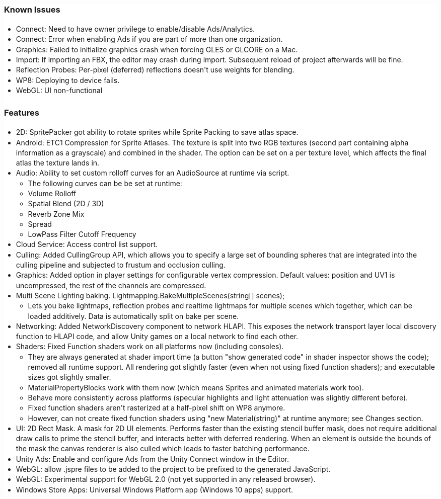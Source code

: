 ### Known Issues

*   Connect: Need to have owner privilege to enable/disable Ads/Analytics.
*   Connect: Error when enabling Ads if you are part of more than one organization.
*   Graphics: Failed to initialize graphics crash when forcing GLES or GLCORE on a Mac.
*   Import: If importing an FBX, the editor may crash during import. Subsequent reload of project afterwards will be fine.
*   Reflection Probes: Per-pixel (deferred) reflections doesn't use weights for blending.
*   WP8: Deploying to device fails.
*   WebGL: UI non-functional

### Features

*   2D: SpritePacker got ability to rotate sprites while Sprite Packing to save atlas space.
*   Android: ETC1 Compression for Sprite Atlases. The texture is split into two RGB textures (second part containing alpha information as a grayscale) and combined in the shader. The option can be set on a per texture level, which affects the final atlas the texture lands in.
*   Audio: Ability to set custom rolloff curves for an AudioSource at runtime via script.
    *   The following curves can be be set at runtime:
    *   Volume Rolloff
    *   Spatial Blend (2D / 3D)
    *   Reverb Zone Mix
    *   Spread
    *   LowPass Filter Cutoff Frequency
*   Cloud Service: Access control list support.
*   Culling: Added CullingGroup API, which allows you to specify a large set of bounding spheres that are integrated into the culling pipeline and subjected to frustum and occlusion culling.
*   Graphics: Added option in player settings for configurable vertex compression. Default values: position and UV1 is uncompressed, the rest of the channels are compressed.
*   Multi Scene Lighting baking. Lightmapping.BakeMultipleScenes(string\[\] scenes);
    *   Lets you bake lightmaps, reflection probes and realtime lightmaps for multiple scenes which together, which can be loaded additively. Data is automatically split on bake per scene.
*   Networking: Added NetworkDiscovery component to network HLAPI. This exposes the network transport layer local discovery function to HLAPI code, and allow Unity games on a local network to find each other.
*   Shaders: Fixed Function shaders work on all platforms now (including consoles).
    *   They are always generated at shader import time (a button "show generated code" in shader inspector shows the code); removed all runtime support. All rendering got slightly faster (even when not using fixed function shaders); and executable sizes got slightly smaller.
    *   MaterialPropertyBlocks work with them now (which means Sprites and animated materials work too).
    *   Behave more consistently across platforms (specular highlights and light attenuation was slightly different before).
    *   Fixed function shaders aren't rasterized at a half-pixel shift on WP8 anymore.
    *   However, can not create fixed function shaders using "new Material(string)" at runtime anymore; see Changes section.
*   UI: 2D Rect Mask. A mask for 2D UI elements. Performs faster than the existing stencil buffer mask, does not require additional draw calls to prime the stencil buffer, and interacts better with deferred rendering. When an element is outside the bounds of the mask the canvas renderer is also culled which leads to faster batching performance.
*   Unity Ads: Enable and configure Ads from the Unity Connect window in the Editor.
*   WebGL: allow .jspre files to be added to the project to be prefixed to the generated JavaScript.
*   WebGL: Experimental support for WebGL 2.0 (not yet supported in any released browser).
*   Windows Store Apps: Universal Windows Platform app (Windows 10 apps) support.
